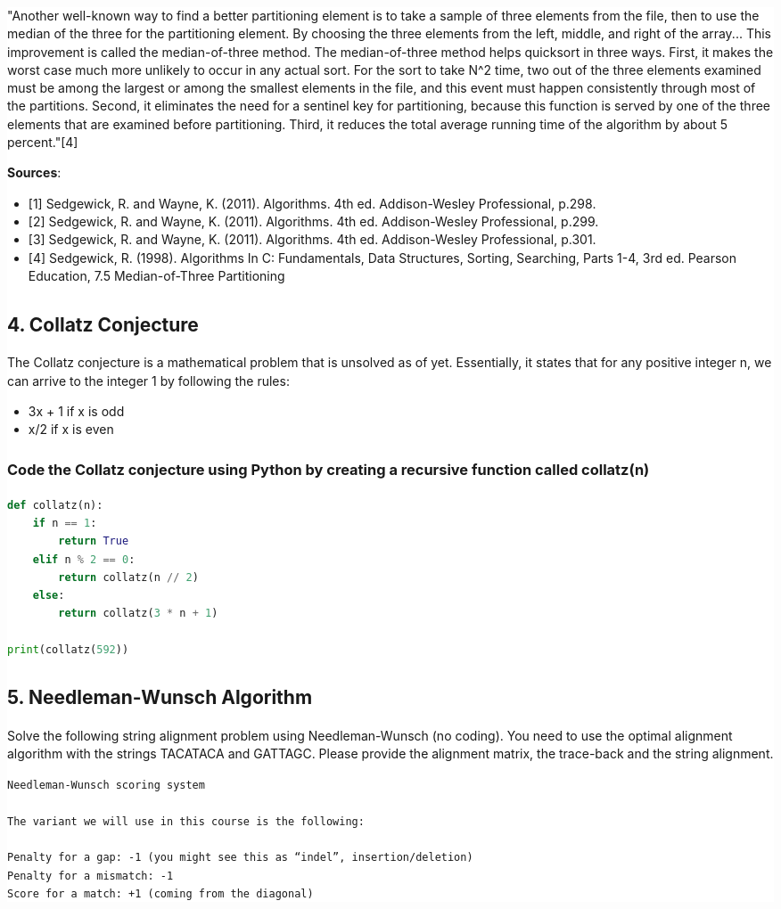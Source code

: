 ```python
```

"Another well-known way to find a better partitioning element is to take a sample of three elements from the file, then to use the median of the three for the partitioning element. By choosing the three elements from the left, middle, and right of the array... This improvement is called the median-of-three method. The median-of-three method helps quicksort in three ways. First, it makes the worst case much more unlikely to occur in any actual sort. For the sort to take N^2 time, two out of the three elements examined must be among the largest or among the smallest elements in the file, and this event must happen consistently through most of the partitions. Second, it eliminates the need for a sentinel key for partitioning, because this function is served by one of the three elements that are examined before partitioning. Third, it reduces the total average running time of the algorithm by about 5 percent."[4]

**Sources**:

- [1] Sedgewick, R. and Wayne, K. (2011). Algorithms. 4th ed. Addison-Wesley Professional, p.298.
- [2] Sedgewick, R. and Wayne, K. (2011). Algorithms. 4th ed. Addison-Wesley Professional, p.299.
- [3] Sedgewick, R. and Wayne, K. (2011). Algorithms. 4th ed. Addison-Wesley Professional, p.301.
- [4] Sedgewick, R. (1998). Algorithms In C: Fundamentals, Data Structures, Sorting, Searching, Parts 1-4, 3rd ed. Pearson Education, 7.5 Median-of-Three Partitioning

## **4. Collatz Conjecture**

The Collatz conjecture is a mathematical problem that is unsolved as of yet. Essentially, it states that for any positive integer n, we can arrive to the integer 1 by following the rules:

- 3x + 1 if x is odd
- x/2 if x is even

### Code the Collatz conjecture using Python by creating a recursive function called collatz(n)

```python
def collatz(n):
    if n == 1:
        return True
    elif n % 2 == 0:
        return collatz(n // 2)
    else:
        return collatz(3 * n + 1)

print(collatz(592))
```

## **5. Needleman-Wunsch Algorithm**

Solve the following string alignment problem using Needleman-Wunsch (no coding). You need to use the optimal alignment algorithm with the strings TACATACA and GATTAGC. Please provide the alignment matrix, the trace-back and the string alignment.

```
Needleman-Wunsch scoring system

The variant we will use in this course is the following:

Penalty for a gap: -1 (you might see this as “indel”, insertion/deletion)
Penalty for a mismatch: -1
Score for a match: +1 (coming from the diagonal)
```

